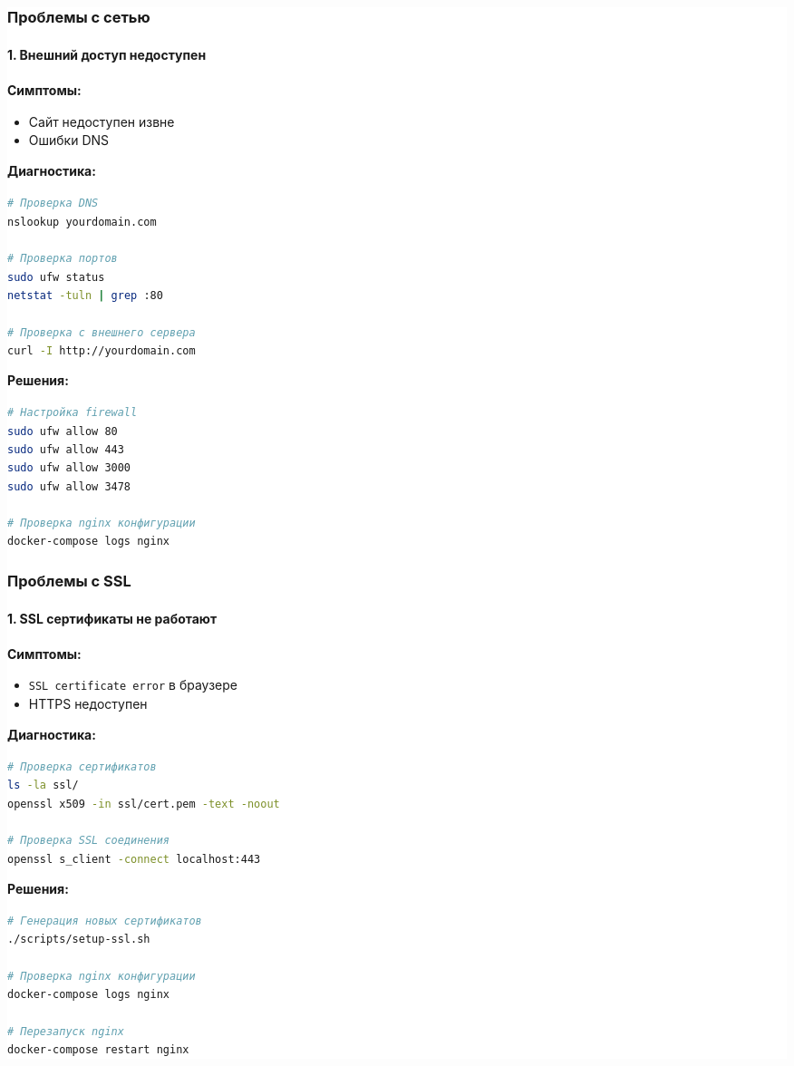 ### Проблемы с сетью

#### 1. Внешний доступ недоступен

**Симптомы:**
- Сайт недоступен извне
- Ошибки DNS

**Диагностика:**
```bash
# Проверка DNS
nslookup yourdomain.com

# Проверка портов
sudo ufw status
netstat -tuln | grep :80

# Проверка с внешнего сервера
curl -I http://yourdomain.com
```

**Решения:**
```bash
# Настройка firewall
sudo ufw allow 80
sudo ufw allow 443
sudo ufw allow 3000
sudo ufw allow 3478

# Проверка nginx конфигурации
docker-compose logs nginx
```

### Проблемы с SSL

#### 1. SSL сертификаты не работают

**Симптомы:**
- `SSL certificate error` в браузере
- HTTPS недоступен

**Диагностика:**
```bash
# Проверка сертификатов
ls -la ssl/
openssl x509 -in ssl/cert.pem -text -noout

# Проверка SSL соединения
openssl s_client -connect localhost:443
```

**Решения:**
```bash
# Генерация новых сертификатов
./scripts/setup-ssl.sh

# Проверка nginx конфигурации
docker-compose logs nginx

# Перезапуск nginx
docker-compose restart nginx
```
